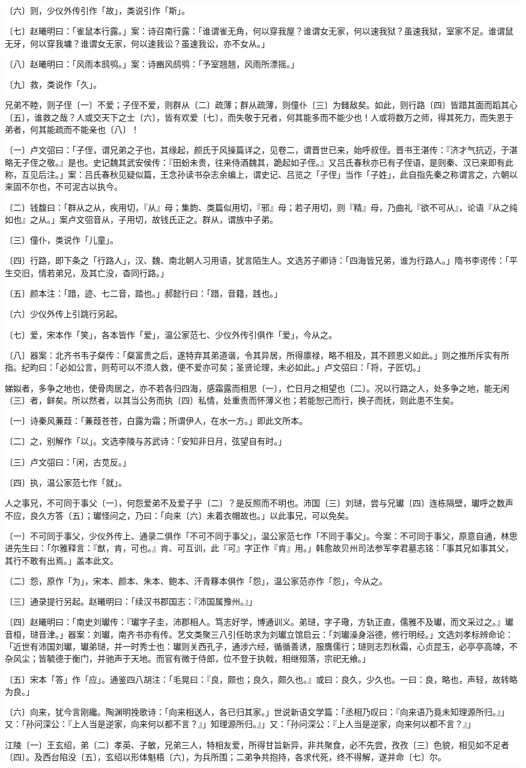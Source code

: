 〔六〕则，少仪外传引作「故」，类说引作「斯」。  

〔七〕赵曦明曰：「雀鼠本行露。」案：诗召南行露：「谁谓雀无角，何以穿我屋？谁谓女无家，何以速我狱？虽速我狱，室家不足。谁谓鼠无牙，何以穿我墉？谁谓女无家，何以速我讼？虽速我讼，亦不女从。」  

〔八〕赵曦明曰：「风雨本鸱鸮。」案：诗豳风鸱鸮：「予室翘翘，风雨所漂摇。」  

〔九〕救，类说作「久」。  

兄弟不睦，则子侄〔一〕不爱；子侄不爱，则群从〔二〕疏薄；群从疏薄，则僮仆〔三〕为雠敌矣。如此，则行路〔四〕皆踖其面而蹈其心〔五〕，谁救之哉？人或交天下之士〔六〕，皆有欢爱〔七〕，而失敬于兄者，何其能多而不能少也！人或将数万之师，得其死力，而失恩于弟者，何其能疏而不能亲也〔八〕！  

〔一〕卢文弨曰：「子侄，谓兄弟之子也，其缘起，颜氏于风操篇详之，见卷二，谓晋世已来，始呼叔侄。晋书王湛传：『济才气抗迈，于湛略无子侄之敬。』是也。史记魏其武安侯传：『田蚡未贵，往来侍酒魏其，跪起如子侄。』又吕氏春秋亦已有子侄语，是则秦、汉已来即有此称，互见后注。」案：吕氏春秋见疑似篇，王念孙读书杂志余编上，谓史记、吕览之「子侄」当作「子姓」，此自指先秦之称谓言之，六朝以来固不尔也，不可泥古以执今。  

〔二〕钱馥曰：「群从之从，疾用切，『从』母；集韵、类篇似用切，『邪』母；若子用切，则『精』母，乃曲礼『欲不可从』，论语『从之纯如也』之从。」案卢文弨音从，子用切，故钱氏正之。群从，谓族中子弟。  

〔三〕僮仆，类说作「儿童」。  

〔四〕行路，即下条之「行路人」，汉、魏、南北朝人习用语，犹言陌生人。文选苏子卿诗：「四海皆兄弟，谁为行路人。」隋书李谔传：「平生交旧，情若弟兄，及其亡没，杳同行路。」  

〔五〕颜本注：「踖，迹、七二音，踏也。」郝懿行曰：「踖，音籍，践也。」  

〔六〕少仪外传上引跳行另起。  

〔七〕爱，宋本作「笑」，各本皆作「爱」，温公家范七、少仪外传引俱作「爱」，今从之。  

〔八〕器案：北齐书韦子粲传：「粲富贵之后，遂特弃其弟道谐，令其异居，所得廪禄，略不相及，其不顾恩义如此。」则之推所斥实有所指。纪昀曰：「必如公言，则苟可以不须人救，便不爱亦可矣；圣贤论理，未必如此。」卢文弨曰：「将，子匠切。」  

娣姒者，多争之地也，使骨肉居之，亦不若各归四海，感霜露而相思〔一〕，伫日月之相望也〔二〕。况以行路之人，处多争之地，能无闲〔三〕者，鲜矣。所以然者，以其当公务而执〔四〕私情，处重责而怀薄义也；若能恕己而行，换子而抚，则此患不生矣。  

〔一〕诗秦风蒹葭：「蒹葭苍苍，白露为霜；所谓伊人，在水一方。」即此文所本。  

〔二〕之，别解作「以」。文选李陵与苏武诗：「安知非日月，弦望自有时。」  

〔三〕卢文弨曰：「闲，古苋反。」  

〔四〕执，温公家范七作「就」。  

人之事兄，不可同于事父〔一〕，何怨爱弟不及爱子乎〔二〕？是反照而不明也。沛国〔三〕刘琎，尝与兄瓛〔四〕连栋隔壁，瓛呼之数声不应，良久方答〔五〕；瓛怪问之，乃曰：「向来〔六〕未着衣帽故也。」以此事兄，可以免矣。  

〔一〕不可同于事父，少仪外传上、通录二俱作「不可不同于事父」，温公家范七作「不同于事父」。今案：不可同于事父，原意自通，林思进先生曰：「尔雅释言：『猷，肯，可也。』肯、可互训，此『可』字正作『肯』用。」韩愈故贝州司法参军李君墓志铭：「事其兄如事其父，其行不敢有出焉。」盖本此文。  

〔二〕怨，原作「为」，宋本、颜本、朱本、鲍本、汗青簃本俱作「怨」，温公家范亦作「怨」，今从之。  

〔三〕通录提行另起。赵曦明曰：「续汉书郡国志：『沛国属豫州。』」  

〔四〕赵曦明曰：「南史刘瓛传：『瓛字子圭，沛郡相人。笃志好学，博通训义。弟琎，字子璥，方轨正直，儒雅不及瓛，而文采过之。』瓛音桓，琎音津。」器案：刘瓛，南齐书亦有传。艺文类聚三八引任昉求为刘瓛立馆启云：「刘瓛澡身浴德，修行明经。」文选刘孝标辨命论：「近世有沛国刘瓛，瓛弟琎，并一时秀士也：瓛则关西孔子，通涉六经，循循善诱，服膺儒行；琎则志烈秋霜，心贞昆玉，必亭亭高竦，不杂风尘；皆毓德于衡门，并驰声于天地。而官有微于侍郎，位不登于执戟，相继殂落，宗祀无飨。」  

〔五〕宋本「答」作「应」。通鉴四八胡注：「毛晃曰：『良，颇也；良久，颇久也。』或曰：良久，少久也。一曰：良，略也，声轻，故转略为良。」  

〔六〕向来，犹今言刚纔。陶渊明挽歌诗：「向来相送人，各已归其家。」世说新语文学篇：「丞相乃叹曰：『向来语乃竟未知理源所归。』」又：「孙问深公：『上人当是逆家，向来何以都不言？』」知理源所归。』」又：「孙问深公：『上人当是逆家，向来何以都不言？』」  

江陵〔一〕王玄绍，弟〔二〕孝英、子敏，兄弟三人，特相友爱，所得甘旨新异，非共聚食，必不先尝，孜孜〔三〕色貌，相见如不足者〔四〕。及西台陷没〔五〕，玄绍以形体魁梧〔六〕，为兵所围；二弟争共抱持，各求代死，终不得解，遂并命〔七〕尔。  
